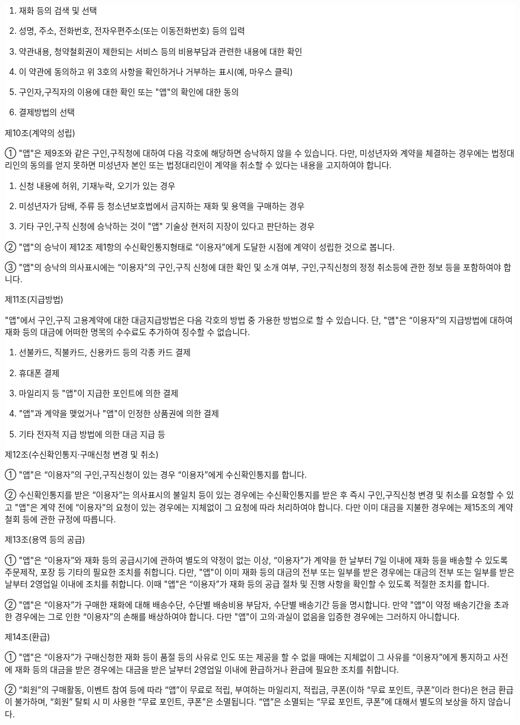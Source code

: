 1. 재화 등의 검색 및 선택

2. 성명, 주소, 전화번호, 전자우편주소(또는 이동전화번호) 등의 입력

3. 약관내용, 청약철회권이 제한되는 서비스 등의 비용부담과 관련한 내용에 대한 확인

4. 이 약관에 동의하고 위 3호의 사항을 확인하거나 거부하는 표시(예, 마우스 클릭)

5. 구인자,구직자의 이용에 대한 확인 또는 "앱"의 확인에 대한 동의

6. 결제방법의 선택

제10조(계약의 성립)

① "앱"은 제9조와 같은 구인,구직청에 대하여 다음 각호에 해당하면 승낙하지 않을 수 있습니다. 다만, 미성년자와 계약을 체결하는 경우에는 법정대리인의 동의를 얻지 못하면 미성년자 본인 또는 법정대리인이 계약을 취소할 수 있다는 내용을 고지하여야 합니다.

1. 신청 내용에 허위, 기재누락, 오기가 있는 경우

2. 미성년자가 담배, 주류 등 청소년보호법에서 금지하는 재화 및 용역을 구매하는 경우

3. 기타 구인,구직 신청에 승낙하는 것이 "앱" 기술상 현저히 지장이 있다고 판단하는 경우

② "앱"의 승낙이 제12조 제1항의 수신확인통지형태로 “이용자”에게 도달한 시점에 계약이 성립한 것으로 봅니다.

③ "앱"의 승낙의 의사표시에는 “이용자”의 구인,구직 신청에 대한 확인 및 소개 여부, 구인,구직신청의 정정 취소등에 관한 정보 등을 포함하여야 합니다.

제11조(지급방법)

"앱"에서 구인,구직 고용계약에 대한 대금지급방법은 다음 각호의 방법 중 가용한 방법으로 할 수 있습니다. 단, "앱"은 “이용자”의 지급방법에 대하여 재화 등의 대금에 어떠한 명목의 수수료도 추가하여 징수할 수 없습니다.

1. 선불카드, 직불카드, 신용카드 등의 각종 카드 결제

2. 휴대폰 결제

3. 마일리지 등 "앱"이 지급한 포인트에 의한 결제

4. "앱"과 계약을 맺었거나 "앱"이 인정한 상품권에 의한 결제

5. 기타 전자적 지급 방법에 의한 대금 지급 등

제12조(수신확인통지·구매신청 변경 및 취소)

① "앱"은 “이용자”의 구인,구직신청이 있는 경우 “이용자”에게 수신확인통지를 합니다.

② 수신확인통지를 받은 “이용자”는 의사표시의 불일치 등이 있는 경우에는 수신확인통지를 받은 후 즉시 구인,구직신청 변경 및 취소를 요청할 수 있고 "앱"은 계약 전에 “이용자”의 요청이 있는 경우에는 지체없이 그 요청에 따라 처리하여야 합니다. 다만 이미 대금을 지불한 경우에는 제15조의 계약철회 등에 관한 규정에 따릅니다.

제13조(용역 등의 공급)

① "앱"은 “이용자”와 재화 등의 공급시기에 관하여 별도의 약정이 없는 이상, “이용자”가 계약을 한 날부터 7일 이내에 재화 등을 배송할 수 있도록 주문제작, 포장 등 기타의 필요한 조치를 취합니다. 다만, "앱"이 이미 재화 등의 대금의 전부 또는 일부를 받은 경우에는 대금의 전부 또는 일부를 받은 날부터 2영업일 이내에 조치를 취합니다. 이때 "앱"은 “이용자”가 재화 등의 공급 절차 및 진행 사항을 확인할 수 있도록 적절한 조치를 합니다.

② "앱"은 “이용자”가 구매한 재화에 대해 배송수단, 수단별 배송비용 부담자, 수단별 배송기간 등을 명시합니다. 만약 "앱"이 약정 배송기간을 초과한 경우에는 그로 인한 “이용자”의 손해를 배상하여야 합니다. 다만 "앱"이 고의·과실이 없음을 입증한 경우에는 그러하지 아니합니다.

제14조(환급)

① "앱"은 “이용자”가 구매신청한 재화 등이 품절 등의 사유로 인도 또는 제공을 할 수 없을 때에는 지체없이 그 사유를 “이용자”에게 통지하고 사전에 재화 등의 대금을 받은 경우에는 대금을 받은 날부터 2영업일 이내에 환급하거나 환급에 필요한 조치를 취합니다.

② “회원”의 구매활동, 이벤트 참여 등에 따라 “앱”이 무료로 적립, 부여하는 마일리지, 적립금, 쿠폰(이하 “무료 포인트, 쿠폰”이라 한다)은 현금 환급이 불가하며, “회원” 탈퇴 시 미 사용한 “무료 포인트, 쿠폰”은 소멸됩니다. “앱”은 소멸되는 “무료 포인트, 쿠폰”에 대해서 별도의 보상을 하지 않습니다.
